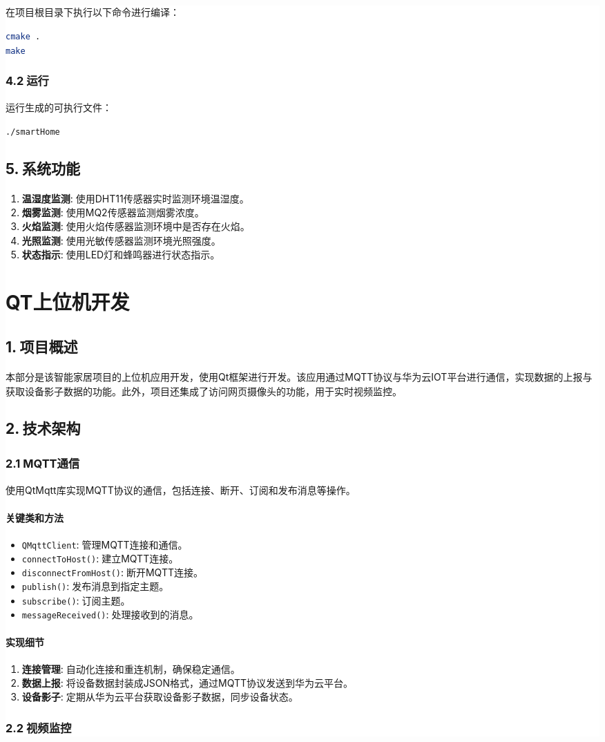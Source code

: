   在项目根目录下执行以下命令进行编译：

  ```bash
  cmake .
  make
  ```

  ### 4.2 运行

  运行生成的可执行文件：

  ```bash
  ./smartHome
  ```

  ## 5. 系统功能

  1. **温湿度监测**: 使用DHT11传感器实时监测环境温湿度。
  2. **烟雾监测**: 使用MQ2传感器监测烟雾浓度。
  3. **火焰监测**: 使用火焰传感器监测环境中是否存在火焰。
  4. **光照监测**: 使用光敏传感器监测环境光照强度。
  5. **状态指示**: 使用LED灯和蜂鸣器进行状态指示。

  # QT上位机开发

  ## 1. 项目概述

  本部分是该智能家居项目的上位机应用开发，使用Qt框架进行开发。该应用通过MQTT协议与华为云IOT平台进行通信，实现数据的上报与获取设备影子数据的功能。此外，项目还集成了访问网页摄像头的功能，用于实时视频监控。

  ## 2. 技术架构

  ### 2.1 MQTT通信

  使用QtMqtt库实现MQTT协议的通信，包括连接、断开、订阅和发布消息等操作。

  #### 关键类和方法

  - `QMqttClient`: 管理MQTT连接和通信。
  - `connectToHost()`: 建立MQTT连接。
  - `disconnectFromHost()`: 断开MQTT连接。
  - `publish()`: 发布消息到指定主题。
  - `subscribe()`: 订阅主题。
  - `messageReceived()`: 处理接收到的消息。

  #### 实现细节

  1. **连接管理**: 自动化连接和重连机制，确保稳定通信。
  2. **数据上报**: 将设备数据封装成JSON格式，通过MQTT协议发送到华为云平台。
  3. **设备影子**: 定期从华为云平台获取设备影子数据，同步设备状态。

  ### 2.2 视频监控
